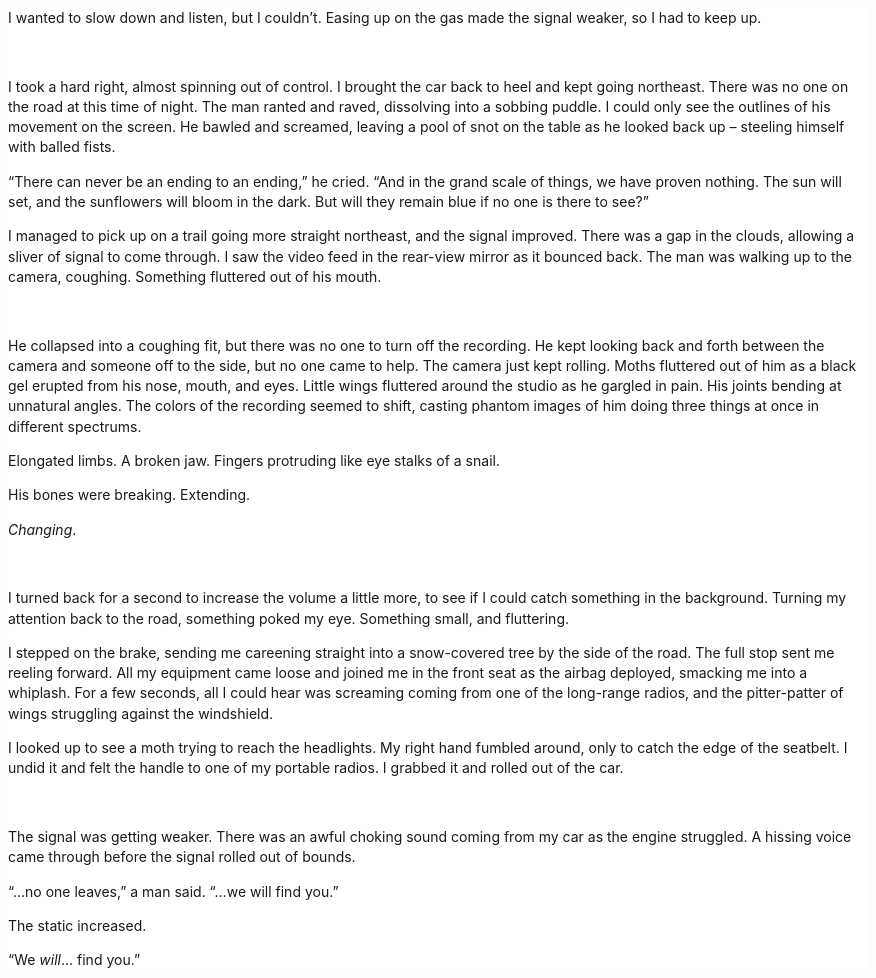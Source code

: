 I wanted to slow down and listen, but I couldn’t. Easing up on the gas made the signal weaker, so I had to keep up.

 

I took a hard right, almost spinning out of control. I brought the car back to heel and kept going northeast. There was no one on the road at this time of night. The man ranted and raved, dissolving into a sobbing puddle. I could only see the outlines of his movement on the screen. He bawled and screamed, leaving a pool of snot on the table as he looked back up – steeling himself with balled fists.

“There can never be an ending to an ending,” he cried. “And in the grand scale of things, we have proven nothing. The sun will set, and the sunflowers will bloom in the dark. But will they remain blue if no one is there to see?”

I managed to pick up on a trail going more straight northeast, and the signal improved. There was a gap in the clouds, allowing a sliver of signal to come through. I saw the video feed in the rear-view mirror as it bounced back. The man was walking up to the camera, coughing. Something fluttered out of his mouth.

 

He collapsed into a coughing fit, but there was no one to turn off the recording. He kept looking back and forth between the camera and someone off to the side, but no one came to help. The camera just kept rolling. Moths fluttered out of him as a black gel erupted from his nose, mouth, and eyes. Little wings fluttered around the studio as he gargled in pain. His joints bending at unnatural angles. The colors of the recording seemed to shift, casting phantom images of him doing three things at once in different spectrums.

Elongated limbs. A broken jaw. Fingers protruding like eye stalks of a snail.

His bones were breaking. Extending.

*Changing*.

 

I turned back for a second to increase the volume a little more, to see if I could catch something in the background. Turning my attention back to the road, something poked my eye. Something small, and fluttering.

I stepped on the brake, sending me careening straight into a snow-covered tree by the side of the road. The full stop sent me reeling forward. All my equipment came loose and joined me in the front seat as the airbag deployed, smacking me into a whiplash. For a few seconds, all I could hear was screaming coming from one of the long-range radios, and the pitter-patter of wings struggling against the windshield.

I looked up to see a moth trying to reach the headlights. My right hand fumbled around, only to catch the edge of the seatbelt. I undid it and felt the handle to one of my portable radios. I grabbed it and rolled out of the car.

 

The signal was getting weaker. There was an awful choking sound coming from my car as the engine struggled. A hissing voice came through before the signal rolled out of bounds.

“…no one leaves,” a man said. “…we will find you.”

The static increased.

“We *will*… find you.”
